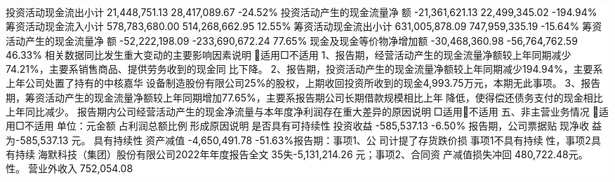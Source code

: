 投资活动现金流出小计
21,448,751.13
28,417,089.67
-24.52%
投资活动产生的现金流量净
额
-21,361,621.13
22,499,345.02
-194.94%
筹资活动现金流入小计
578,783,680.00
514,268,662.95
12.55%
筹资活动现金流出小计
631,005,878.09
747,959,335.19
-15.64%
筹资活动产生的现金流量净
额
-52,222,198.09
-233,690,672.24
77.65%
现金及现金等价物净增加额
-30,468,360.98
-56,764,762.59
46.33%
相关数据同比发生重大变动的主要影响因素说明
适用□不适用
1、报告期，经营活动产生的现金流量净额较上年同期减少74.21%，主要系销售商品、提供劳务收到的现金同
比下降。
2、报告期，投资活动产生的现金流量净额较上年同期减少194.94%，主要系上年公司处置了持有的中核嘉华
设备制造股份有限公司25%的股权，上期收回投资所收到的现金4,993.75万元，本期无此事项。
3、报告期，筹资活动产生的现金流量净额较上年同期增加77.65%，主要系报告期公司长期借款规模相比上年
降低，使得偿还债务支付的现金相比上年同比减少。
报告期内公司经营活动产生的现金净流量与本年度净利润存在重大差异的原因说明
□适用不适用
五、非主营业务情况
适用□不适用
单位：元金额
占利润总额比例
形成原因说明
是否具有可持续性
投资收益
-585,537.13
-6.50%
报告期，公司票据贴
现净收
益为-585,537.13
元。
具有持续性
资产减值
-4,650,491.78
-51.63%报告期：事项1、公
司计提了存货跌价损
事项1不具有持续
性，事项2具有持续
海默科技（集团）股份有限公司2022年年度报告全文
35失-5,131,214.26
元；事项2、合同资
产减值损失冲回
480,722.48元。
性。
营业外收入
752,054.08